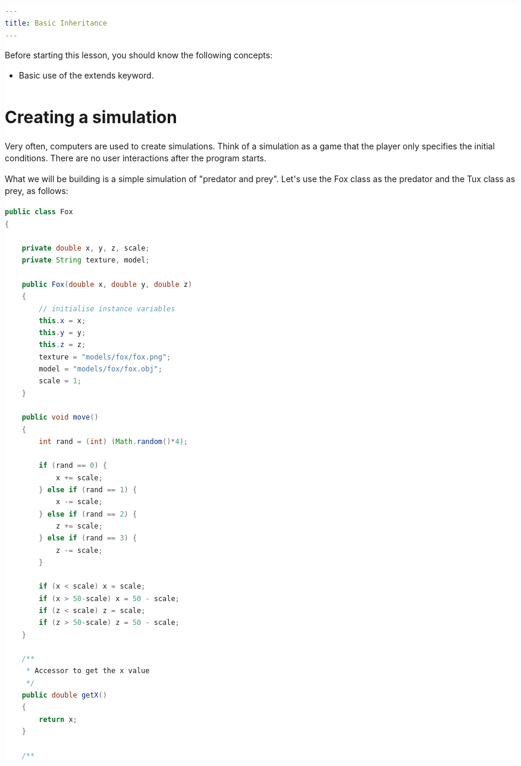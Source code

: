 ```yaml
---
title: Basic Inheritance
---
```

Before starting this lesson, you should know the following concepts:

* Basic use of the extends keyword.

# Creating a simulation

Very often, computers are used to create simulations. Think of a simulation as a game that the player only specifies the initial conditions. There are no user interactions after the program starts.

What we will be building is a simple simulation of "predator and prey". Let's use the Fox class as the predator and the Tux class as prey, as follows:

```java
public class Fox 
{

    private double x, y, z, scale;
    private String texture, model;
    
    public Fox(double x, double y, double z)
    {
        // initialise instance variables
        this.x = x;
        this.y = y;
        this.z = z;
        texture = "models/fox/fox.png";
        model = "models/fox/fox.obj";
        scale = 1;
    }
    
    public void move() 
    {
        int rand = (int) (Math.random()*4);
        
        if (rand == 0) {
            x += scale;
        } else if (rand == 1) {
            x -= scale;
        } else if (rand == 2) {
            z += scale;
        } else if (rand == 3) {
            z -= scale;
        }

        if (x < scale) x = scale;
        if (x > 50-scale) x = 50 - scale;
        if (z < scale) z = scale;
        if (z > 50-scale) z = 50 - scale;
    }
    
    /**
     * Accessor to get the x value 
     */
    public double getX()
    {
        return x;
    }

    /**
```